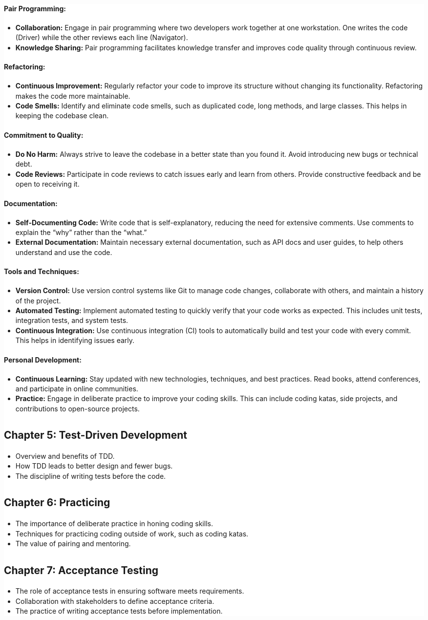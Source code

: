 #### Pair Programming:
- **Collaboration:** Engage in pair programming where two developers work together at one workstation. One writes the code (Driver) while the other reviews each line (Navigator).
- **Knowledge Sharing:** Pair programming facilitates knowledge transfer and improves code quality through continuous review.

#### Refactoring:
- **Continuous Improvement:** Regularly refactor your code to improve its structure without changing its functionality. Refactoring makes the code more maintainable.
- **Code Smells:** Identify and eliminate code smells, such as duplicated code, long methods, and large classes. This helps in keeping the codebase clean.

#### Commitment to Quality:
- **Do No Harm:** Always strive to leave the codebase in a better state than you found it. Avoid introducing new bugs or technical debt.
- **Code Reviews:** Participate in code reviews to catch issues early and learn from others. Provide constructive feedback and be open to receiving it.

#### Documentation:
- **Self-Documenting Code:** Write code that is self-explanatory, reducing the need for extensive comments. Use comments to explain the “why” rather than the “what.”
- **External Documentation:** Maintain necessary external documentation, such as API docs and user guides, to help others understand and use the code.

#### Tools and Techniques:
- **Version Control:** Use version control systems like Git to manage code changes, collaborate with others, and maintain a history of the project.
- **Automated Testing:** Implement automated testing to quickly verify that your code works as expected. This includes unit tests, integration tests, and system tests.
- **Continuous Integration:** Use continuous integration (CI) tools to automatically build and test your code with every commit. This helps in identifying issues early.

#### Personal Development:
- **Continuous Learning:** Stay updated with new technologies, techniques, and best practices. Read books, attend conferences, and participate in online communities.
- **Practice:** Engage in deliberate practice to improve your coding skills. This can include coding katas, side projects, and contributions to open-source projects.

## Chapter 5: Test-Driven Development
- Overview and benefits of TDD.
- How TDD leads to better design and fewer bugs.
- The discipline of writing tests before the code.

## Chapter 6: Practicing
- The importance of deliberate practice in honing coding skills.
- Techniques for practicing coding outside of work, such as coding katas.
- The value of pairing and mentoring.

## Chapter 7: Acceptance Testing
- The role of acceptance tests in ensuring software meets requirements.
- Collaboration with stakeholders to define acceptance criteria.
- The practice of writing acceptance tests before implementation.
